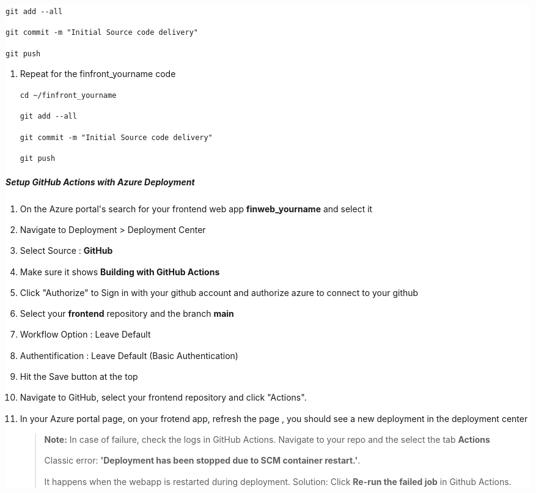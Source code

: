    ```
   git add --all
   ```

   ```
   git commit -m "Initial Source code delivery"
   ```

   ```
   git push
   ```

1. Repeat for the finfront_yourname code

   ```
   cd ~/finfront_yourname
   ```

   ```
   git add --all
   ```

   ```
   git commit -m "Initial Source code delivery"
   ```

   ```
   git push
   ```

   

##### Setup GitHub Actions with Azure Deployment

1. On the Azure portal's search for your frontend web app **finweb_yourname** and select it

1. Navigate to Deployment > Deployment Center

1. Select Source : **GitHub**
   
1. Make sure it shows **Building with GitHub Actions**

1. Click "Authorize" to Sign in with your github account and authorize azure to connect to your github

1. Select your **frontend** repository and the branch **main**

1. Workflow Option : Leave Default

1. Authentification : Leave Default (Basic Authentication)

1. Hit the Save button at the top

1. Navigate to GitHub, select your frontend repository and click "Actions".

1. In your Azure portal page, on your frotend app, refresh the page , you should see a new deployment in the deployment center
    > **Note:** In case of failure, check the logs in GitHub Actions. Navigate to your repo and the select the tab **Actions**
    > 
    > Classic error: **'Deployment has been stopped due to SCM container restart.'**.
    > 
    > It happens when the webapp is restarted during deployment. Solution: Click **Re-run the failed job** in Github Actions.
    